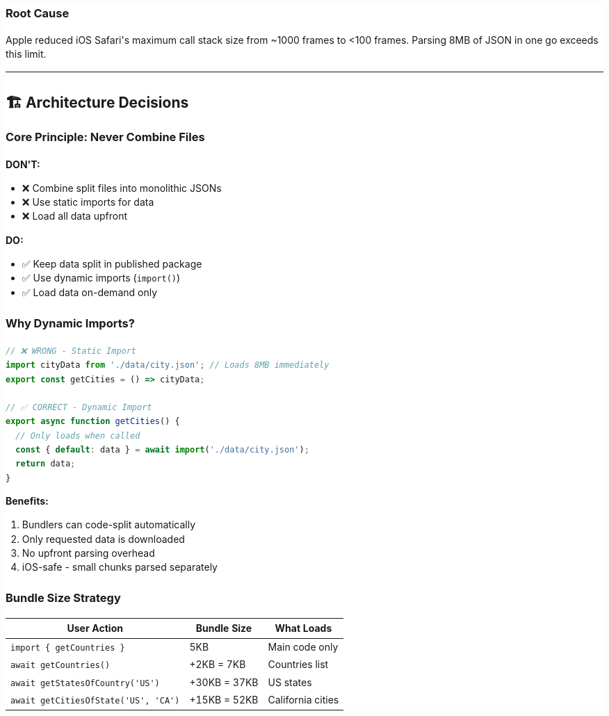 ### Root Cause
Apple reduced iOS Safari's maximum call stack size from ~1000 frames to <100 frames. Parsing 8MB of JSON in one go exceeds this limit.

---

## 🏗️ Architecture Decisions

### Core Principle: Never Combine Files

**DON'T:**
- ❌ Combine split files into monolithic JSONs
- ❌ Use static imports for data
- ❌ Load all data upfront

**DO:**
- ✅ Keep data split in published package
- ✅ Use dynamic imports (`import()`)
- ✅ Load data on-demand only

### Why Dynamic Imports?

```typescript
// ❌ WRONG - Static Import
import cityData from './data/city.json'; // Loads 8MB immediately
export const getCities = () => cityData;

// ✅ CORRECT - Dynamic Import
export async function getCities() {
  // Only loads when called
  const { default: data } = await import('./data/city.json');
  return data;
}
```

**Benefits:**
1. Bundlers can code-split automatically
2. Only requested data is downloaded
3. No upfront parsing overhead
4. iOS-safe - small chunks parsed separately

### Bundle Size Strategy

| User Action | Bundle Size | What Loads |
|-------------|-------------|------------|
| `import { getCountries }` | 5KB | Main code only |
| `await getCountries()` | +2KB = 7KB | Countries list |
| `await getStatesOfCountry('US')` | +30KB = 37KB | US states |
| `await getCitiesOfState('US', 'CA')` | +15KB = 52KB | California cities |
